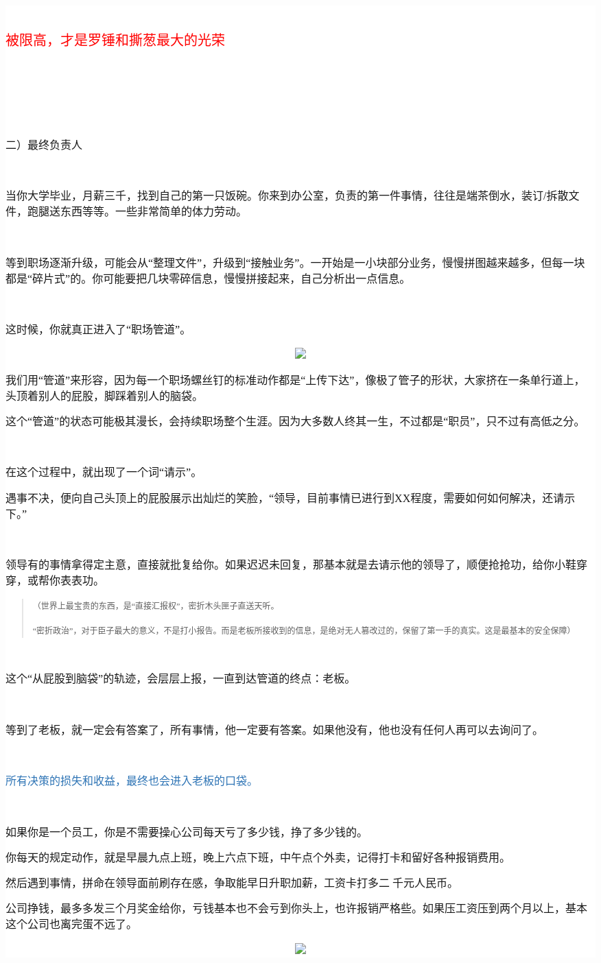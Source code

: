   <p><span style="font-size:16px;font-family:楷体;"><br></span></p>
  <p><span style="font-size:20px;font-family:楷体;color:red;">被限高，才是罗锤和撕葱最大的光荣</span></p>
  <p><span style="font-size:16px;font-family:楷体;">&nbsp;</span></p>
  <p><span style="font-size:16px;font-family:楷体;">&nbsp;</span></p>
  <p><span style="font-size:16px;font-family:楷体;">&nbsp;</span></p>
  <p><span style="font-size:16px;font-family:楷体;">二）</span><span style="font-size:16px;font-family:楷体;">最终负责人</span></p>
  <p><span style="font-size:16px;font-family:楷体;">&nbsp;</span></p>
  <p><span style="font-size:16px;font-family:楷体;">当你大学毕业，月薪三千，找到自己的第一只饭碗。你来到办公室，负责的第一件事情，往往是端茶倒水，装订/拆散文件，跑腿送东西等等。一些非常简单的体力劳动。</span></p>
  <p><span style="font-size:16px;font-family:楷体;">&nbsp;</span></p>
  <p><span style="font-size:16px;font-family:楷体;">等到职场逐渐升级，可能会从“整理文件”，升级到“接触业务”。一开始是一小块部分业务，慢慢拼图越来越多，但每一块都是“碎片式”的。你可能要把几块零碎信息，慢慢拼接起来，自己分析出一点信息。</span></p>
  <p><span style="font-size:16px;font-family:楷体;">&nbsp;</span></p>
  <section style="margin-bottom: 15px;">
   <span style="font-size:16px;font-family:楷体;">这时候，你就真正进入了“职场管道”。</span>
  </section>
  <p style="text-align: center;"><img class="rich_pages js_insertlocalimg" data-backw="500" data-ratio="0.556" data-s="300,640" data-w="500" style="width: 100%;height: auto;" src="http://www.shuikult.net/uploads/allimg/2019/11/myyQvq.gif"></p>
  <p><span style="font-size:16px;font-family:楷体;">我们用“管道”来形容，因为每一个职场螺丝钉的标准动作都是“上传下达”，像极了管子的形状，大家挤在一条单行道上，头顶着别人的屁股，脚踩着别人的脑袋。</span><br></p>
  <p><span style="font-size:16px;font-family:楷体;">这个“管道”的状态可能极其漫长，会持续职场整个生涯。因为大多数人终其一生，不过都是“职员”，只不过有高低之分。</span></p>
  <p><span style="font-size:16px;font-family:楷体;">&nbsp;</span></p>
  <p><span style="font-size:16px;font-family:楷体;">在这个过程中，就出现了一个词“请示”。</span></p>
  <p><span style="font-size:16px;font-family:楷体;">遇事不决，便向自己头顶上的屁股展示出灿烂的笑脸，“领导，目前事情已进行到XX程度，需要如何如何解决，还请示下。”</span></p>
  <p><span style="font-size:16px;font-family:楷体;">&nbsp;</span></p>
  <p><span style="font-size:16px;font-family:楷体;">领导有的事情拿得定主意，直接就批复给你。如果迟迟未回复，那基本就是去请示他的领导了，顺便抢抢功，给你小鞋穿穿，或帮你表表功。</span></p>
  <p><span style="font-size:12px;font-family:楷体;"></span></p>
  <blockquote class="js_blockquote_wrap" data-url="" data-author-name="" data-content-utf8-length="98" data-source-title="">
   <section class="js_blockquote_digest">
    <section>
     <p><span style="font-size:12px;font-family:楷体;">（世界上最宝贵的东西，是“直接汇报权”，密折木头匣子直送天听。</span></p>
     <p><span style="font-size:12px;font-family:楷体;">“密折政治”，对于臣子最大的意义，不是打小报告。而是老板所接收到的信息，是绝对无人篡改过的，保留了第一手的真实。这是最基本的安全保障）</span><span style="font-family: 楷体;font-size: 16px;color: rgb(51, 51, 51);">&nbsp;</span></p>
    </section>
   </section>
  </blockquote>
  <p><br></p>
  <p><span style="font-size:16px;font-family:楷体;">这个“从屁股到脑袋”的轨迹，会层层上报，一直到达管道的终点：老板。</span></p>
  <p><span style="font-size:16px;font-family:楷体;">&nbsp;</span></p>
  <p><span style="font-size:16px;font-family:楷体;">等到了老板，就一定会有答案了，所有事情，他一定要有答案。如果他没有，他也没有任何人再可以去询问了。</span></p>
  <p><span style="font-size:16px;font-family:楷体;">&nbsp;</span></p>
  <p><span style="font-size:16px;font-family:楷体;color:#2E74B5;">所有决策的损失和收益，最终也会进入老板的口袋。</span></p>
  <p><span style="font-size:16px;font-family:楷体;">&nbsp;</span></p>
  <p><span style="font-size:16px;font-family:楷体;">如果你是一个员工，你是不需要操心公司每天亏了多少钱，挣了多少钱的。</span></p>
  <p><span style="font-size:16px;font-family:楷体;">你每天的规定动作，就是早晨九点上班，晚上六点下班，中午点个外卖，记得打卡和留好各种报销费用。</span></p>
  <section>
   <span style="font-size:16px;font-family:楷体;">然后遇到事情，拼命在领导面前刷存在感，争取能早日升职加薪，工资卡打多二</span>
   <span style="font-size:16px;font-family:楷体;">千元人民币。</span>
  </section>
  <p style="margin-bottom: 15px;"><span style="font-size:16px;font-family:楷体;">公司挣钱，最多多发三个月奖金给你，亏钱基本也不会亏到你头上，也许报销严格些。</span><span style="font-size:16px;font-family:楷体;">如果压工资压到两个月以上，基本这个公司也离完蛋不远了。</span><span style="font-family: 楷体;font-size: 16px;"></span></p>
  <p style="text-align: center;"><img class="rich_pages js_insertlocalimg" data-backw="574" data-ratio="0.6666666666666666" data-s="300,640" data-w="900" style="width: 100%;height: auto;" src="http://www.shuikult.net/uploads/allimg/2019/11/7F7JJ3.jpeg"></p>